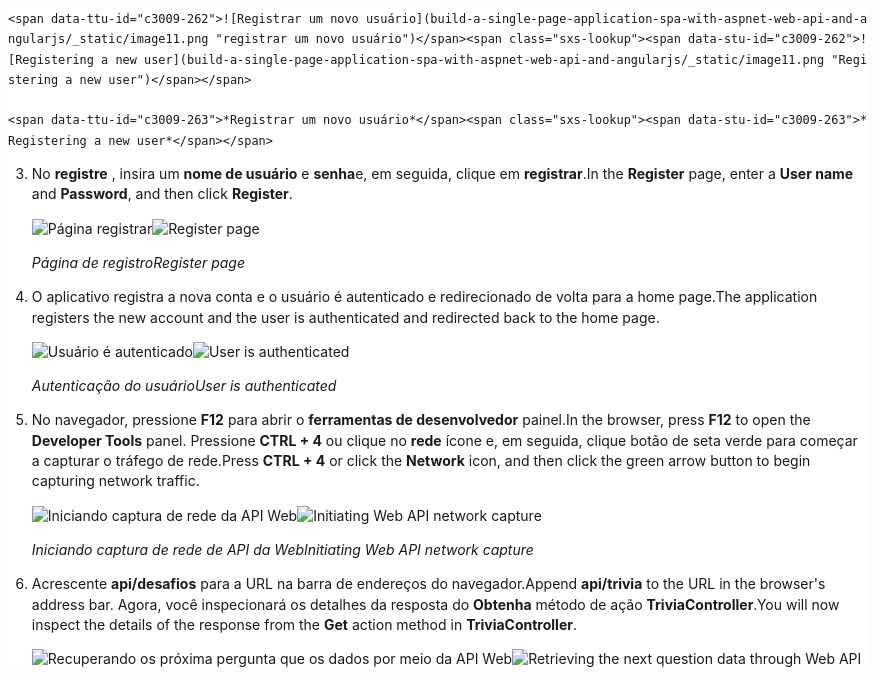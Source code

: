     <span data-ttu-id="c3009-262">![Registrar um novo usuário](build-a-single-page-application-spa-with-aspnet-web-api-and-angularjs/_static/image11.png "registrar um novo usuário")</span><span class="sxs-lookup"><span data-stu-id="c3009-262">![Registering a new user](build-a-single-page-application-spa-with-aspnet-web-api-and-angularjs/_static/image11.png "Registering a new user")</span></span>

    <span data-ttu-id="c3009-263">*Registrar um novo usuário*</span><span class="sxs-lookup"><span data-stu-id="c3009-263">*Registering a new user*</span></span>
3. <span data-ttu-id="c3009-264">No **registre** , insira um **nome de usuário** e **senha**e, em seguida, clique em **registrar**.</span><span class="sxs-lookup"><span data-stu-id="c3009-264">In the **Register** page, enter a **User name** and **Password**, and then click **Register**.</span></span>

    <span data-ttu-id="c3009-265">![Página registrar](build-a-single-page-application-spa-with-aspnet-web-api-and-angularjs/_static/image12.png "página de registro")</span><span class="sxs-lookup"><span data-stu-id="c3009-265">![Register page](build-a-single-page-application-spa-with-aspnet-web-api-and-angularjs/_static/image12.png "Register page")</span></span>

    <span data-ttu-id="c3009-266">*Página de registro*</span><span class="sxs-lookup"><span data-stu-id="c3009-266">*Register page*</span></span>
4. <span data-ttu-id="c3009-267">O aplicativo registra a nova conta e o usuário é autenticado e redirecionado de volta para a home page.</span><span class="sxs-lookup"><span data-stu-id="c3009-267">The application registers the new account and the user is authenticated and redirected back to the home page.</span></span>

    <span data-ttu-id="c3009-268">![Usuário é autenticado](build-a-single-page-application-spa-with-aspnet-web-api-and-angularjs/_static/image13.png "usuário autenticado")</span><span class="sxs-lookup"><span data-stu-id="c3009-268">![User is authenticated](build-a-single-page-application-spa-with-aspnet-web-api-and-angularjs/_static/image13.png "User authenticated")</span></span>

    <span data-ttu-id="c3009-269">*Autenticação do usuário*</span><span class="sxs-lookup"><span data-stu-id="c3009-269">*User is authenticated*</span></span>
5. <span data-ttu-id="c3009-270">No navegador, pressione **F12** para abrir o **ferramentas de desenvolvedor** painel.</span><span class="sxs-lookup"><span data-stu-id="c3009-270">In the browser, press **F12** to open the **Developer Tools** panel.</span></span> <span data-ttu-id="c3009-271">Pressione **CTRL + 4** ou clique no **rede** ícone e, em seguida, clique botão de seta verde para começar a capturar o tráfego de rede.</span><span class="sxs-lookup"><span data-stu-id="c3009-271">Press **CTRL + 4** or click the **Network** icon, and then click the green arrow button to begin capturing network traffic.</span></span>

    <span data-ttu-id="c3009-272">![Iniciando captura de rede da API Web](build-a-single-page-application-spa-with-aspnet-web-api-and-angularjs/_static/image14.png "captura de rede iniciando a API da Web")</span><span class="sxs-lookup"><span data-stu-id="c3009-272">![Initiating Web API network capture](build-a-single-page-application-spa-with-aspnet-web-api-and-angularjs/_static/image14.png "Initiating Web API network capture")</span></span>

    <span data-ttu-id="c3009-273">*Iniciando captura de rede de API da Web*</span><span class="sxs-lookup"><span data-stu-id="c3009-273">*Initiating Web API network capture*</span></span>
6. <span data-ttu-id="c3009-274">Acrescente **api/desafios** para a URL na barra de endereços do navegador.</span><span class="sxs-lookup"><span data-stu-id="c3009-274">Append **api/trivia** to the URL in the browser's address bar.</span></span> <span data-ttu-id="c3009-275">Agora, você inspecionará os detalhes da resposta do **Obtenha** método de ação **TriviaController**.</span><span class="sxs-lookup"><span data-stu-id="c3009-275">You will now inspect the details of the response from the **Get** action method in **TriviaController**.</span></span>

    <span data-ttu-id="c3009-276">![Recuperando os próxima pergunta que os dados por meio da API Web](build-a-single-page-application-spa-with-aspnet-web-api-and-angularjs/_static/image15.png "recuperar os dados da próxima pergunta por meio da API da Web")</span><span class="sxs-lookup"><span data-stu-id="c3009-276">![Retrieving the next question data through Web API](build-a-single-page-application-spa-with-aspnet-web-api-and-angularjs/_static/image15.png "Retrieving the next question data through Web API")</span></span>
